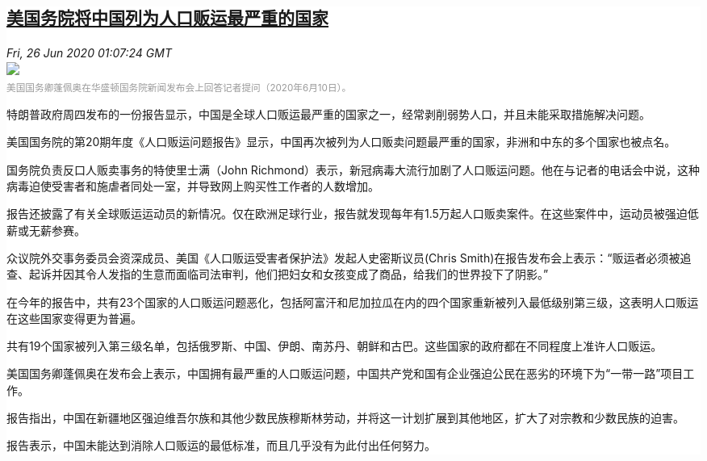 
[美国务院将中国列为人口贩运最严重的国家](https://www.voachinese.com/a/china-offender-human-trafficking-20200625/5478265.html)
------

<div><i>Fri, 26 Jun 2020 01:07:24 GMT</i></div><img src="https://images.weserv.nl?url=gdb.voanews.com/4c3a4b4d-427c-40ca-8cae-dec3fe415077_r1_s_w900.jpg" width="100%"><div><small style="color: #999;">美国国务卿蓬佩奥在华盛顿国务院新闻发布会上回答记者提问（2020年6月10日）。</small></div><p>特朗普政府周四发布的一份报告显示，中国是全球人口贩运最严重的国家之一，经常剥削弱势人口，并且未能采取措施解决问题。</p><p>美国国务院的第20期年度《人口贩运问题报告》显示，中国再次被列为人口贩卖问题最严重的国家，非洲和中东的多个国家也被点名。</p><p>国务院负责反口人贩卖事务的特使里士满（John Richmond）表示，新冠病毒大流行加剧了人口贩运问题。他在与记者的电话会中说，这种病毒迫使受害者和施虐者同处一室，并导致网上购买性工作者的人数增加。</p><p>报告还披露了有关全球贩运运动员的新情况。仅在欧洲足球行业，报告就发现每年有1.5万起人口贩卖案件。在这些案件中，运动员被强迫低薪或无薪参赛。</p><p>众议院外交事务委员会资深成员、美国《人口贩运受害者保护法》发起人史密斯议员(Chris Smith)在报告发布会上表示：“贩运者必须被追查、起诉并因其令人发指的生意而面临司法审判，他们把妇女和女孩变成了商品，给我们的世界投下了阴影。”</p><p>在今年的报告中，共有23个国家的人口贩运问题恶化，包括阿富汗和尼加拉瓜在内的四个国家重新被列入最低级别第三级，这表明人口贩运在这些国家变得更为普遍。</p><p>共有19个国家被列入第三级名单，包括俄罗斯、中国、伊朗、南苏丹、朝鲜和古巴。这些国家的政府都在不同程度上准许人口贩运。</p><p>美国国务卿蓬佩奥在发布会上表示，中国拥有最严重的人口贩运问题，中国共产党和国有企业强迫公民在恶劣的环境下为“一带一路”项目工作。</p><p>报告指出，中国在新疆地区强迫维吾尔族和其他少数民族穆斯林劳动，并将这一计划扩展到其他地区，扩大了对宗教和少数民族的迫害。</p><p>报告表示，中国未能达到消除人口贩运的最低标准，而且几乎没有为此付出任何努力。</p>

